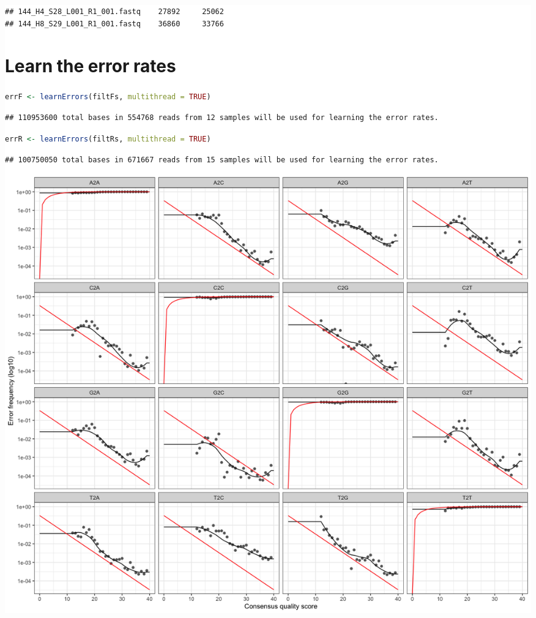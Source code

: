     ## 144_H4_S28_L001_R1_001.fastq    27892     25062
    ## 144_H8_S29_L001_R1_001.fastq    36860     33766

# Learn the error rates

``` r
errF <- learnErrors(filtFs, multithread = TRUE)
```

    ## 110953600 total bases in 554768 reads from 12 samples will be used for learning the error rates.

``` r
errR <- learnErrors(filtRs, multithread = TRUE)
```

    ## 100750050 total bases in 671667 reads from 15 samples will be used for learning the error rates.

<img src="Dada2_files/figure-gfm/unnamed-chunk-13-1.png" style="display: block; margin: auto;" />

